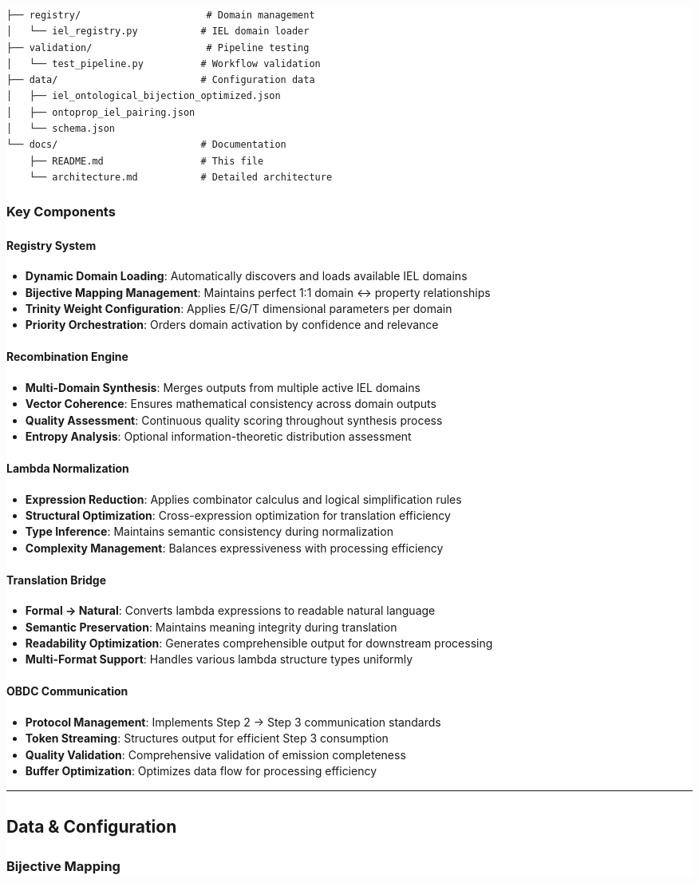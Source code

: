```
├── registry/                      # Domain management
│   └── iel_registry.py           # IEL domain loader
├── validation/                    # Pipeline testing
│   └── test_pipeline.py          # Workflow validation
├── data/                         # Configuration data
│   ├── iel_ontological_bijection_optimized.json
│   ├── ontoprop_iel_pairing.json
│   └── schema.json
└── docs/                         # Documentation
    ├── README.md                 # This file
    └── architecture.md           # Detailed architecture
```

### Key Components

#### **Registry System**
- **Dynamic Domain Loading**: Automatically discovers and loads available IEL domains
- **Bijective Mapping Management**: Maintains perfect 1:1 domain ↔ property relationships  
- **Trinity Weight Configuration**: Applies E/G/T dimensional parameters per domain
- **Priority Orchestration**: Orders domain activation by confidence and relevance

#### **Recombination Engine**
- **Multi-Domain Synthesis**: Merges outputs from multiple active IEL domains
- **Vector Coherence**: Ensures mathematical consistency across domain outputs
- **Quality Assessment**: Continuous quality scoring throughout synthesis process
- **Entropy Analysis**: Optional information-theoretic distribution assessment

#### **Lambda Normalization**
- **Expression Reduction**: Applies combinator calculus and logical simplification rules
- **Structural Optimization**: Cross-expression optimization for translation efficiency
- **Type Inference**: Maintains semantic consistency during normalization
- **Complexity Management**: Balances expressiveness with processing efficiency

#### **Translation Bridge**
- **Formal → Natural**: Converts lambda expressions to readable natural language
- **Semantic Preservation**: Maintains meaning integrity during translation
- **Readability Optimization**: Generates comprehensible output for downstream processing
- **Multi-Format Support**: Handles various lambda structure types uniformly

#### **OBDC Communication**
- **Protocol Management**: Implements Step 2 → Step 3 communication standards
- **Token Streaming**: Structures output for efficient Step 3 consumption
- **Quality Validation**: Comprehensive validation of emission completeness
- **Buffer Optimization**: Optimizes data flow for processing efficiency

---

## Data & Configuration

### Bijective Mapping
